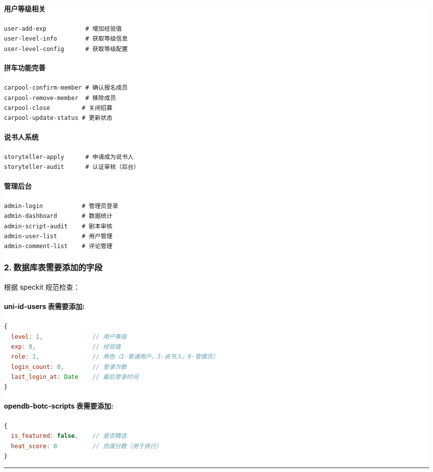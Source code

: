 #### 用户等级相关
```
user-add-exp           # 增加经验值
user-level-info        # 获取等级信息
user-level-config      # 获取等级配置
```

#### 拼车功能完善
```
carpool-confirm-member # 确认报名成员
carpool-remove-member  # 移除成员
carpool-close         # 关闭招募
carpool-update-status # 更新状态
```

#### 说书人系统
```
storyteller-apply      # 申请成为说书人
storyteller-audit      # 认证审核（后台）
```

#### 管理后台
```
admin-login           # 管理员登录
admin-dashboard       # 数据统计
admin-script-audit    # 剧本审核
admin-user-list       # 用户管理
admin-comment-list    # 评论管理
```

### 2. 数据库表需要添加的字段

根据 speckit 规范检查：

#### uni-id-users 表需要添加:
```javascript
{
  level: 1,              // 用户等级
  exp: 0,                // 经验值
  role: 1,               // 角色（1-普通用户，3-说书人，9-管理员）
  login_count: 0,        // 登录次数
  last_login_at: Date    // 最后登录时间
}
```

#### opendb-botc-scripts 表需要添加:
```javascript
{
  is_featured: false,    // 是否精选
  heat_score: 0          // 热度分数（用于排行）
}
```

---
